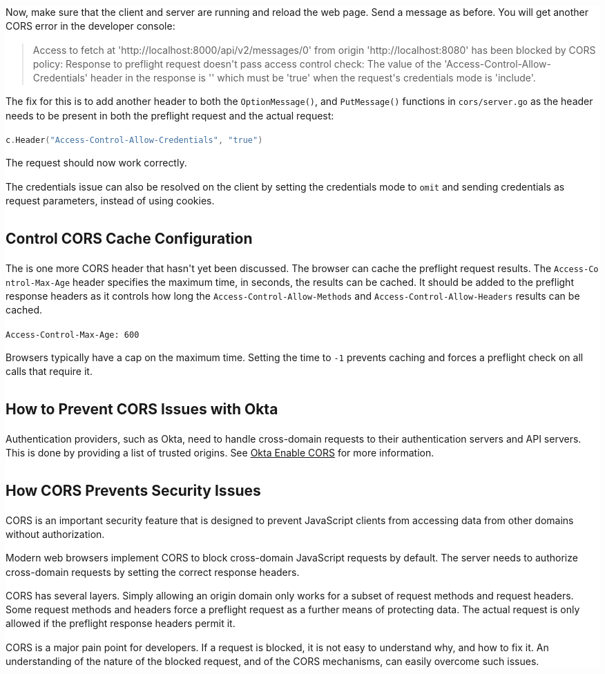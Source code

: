 Now, make sure that the client and server are running and reload the web page. Send a message as before. You will get another CORS error in the developer console:

> Access to fetch at 'http://localhost:8000/api/v2/messages/0' from origin 'http://localhost:8080' has been blocked by CORS policy: Response to preflight request doesn't pass access control check: The value of the 'Access-Control-Allow-Credentials' header in the response is '' which must be 'true' when the request's credentials mode is 'include'.

The fix for this is to add another header to both the `OptionMessage()`, and `PutMessage()` functions in `cors/server.go` as the header needs to be present in both the preflight request and the actual request:

```go
c.Header("Access-Control-Allow-Credentials", "true")
```

The request should now work correctly.

The credentials issue can also be resolved on the client by setting the credentials mode to `omit` and sending credentials as request parameters, instead of using cookies.

## Control CORS Cache Configuration

The is one more CORS header that hasn't yet been discussed. The browser can cache the preflight request results. The `Access-Control-Max-Age` header specifies the maximum time, in seconds, the results can be cached. It should be added to the preflight response headers as it controls how long the `Access-Control-Allow-Methods` and `Access-Control-Allow-Headers` results can be cached.

```http
Access-Control-Max-Age: 600
```

Browsers typically have a cap on the maximum time. Setting the time to `-1` prevents caching and forces a preflight check on all calls that require it.

## How to Prevent CORS Issues with Okta

Authentication providers, such as Okta, need to handle cross-domain requests to their authentication servers and API servers. This is done by providing a list of trusted origins. See [Okta Enable CORS](https://developer.okta.com/docs/guides/enable-cors/overview/) for more information.

## How CORS Prevents Security Issues

CORS is an important security feature that is designed to prevent JavaScript clients from accessing data from other domains without authorization.

Modern web browsers implement CORS to block cross-domain JavaScript requests by default. The server needs to authorize cross-domain requests by setting the correct response headers.

CORS has several layers. Simply allowing an origin domain only works for a subset of request methods and request headers. Some request methods and headers force a preflight request as a further means of protecting data. The actual request is only allowed if the preflight response headers permit it.

CORS is a major pain point for developers. If a request is blocked, it is not easy to understand why, and how to fix it. An understanding of the nature of the blocked request, and of the CORS mechanisms, can easily overcome such issues.
